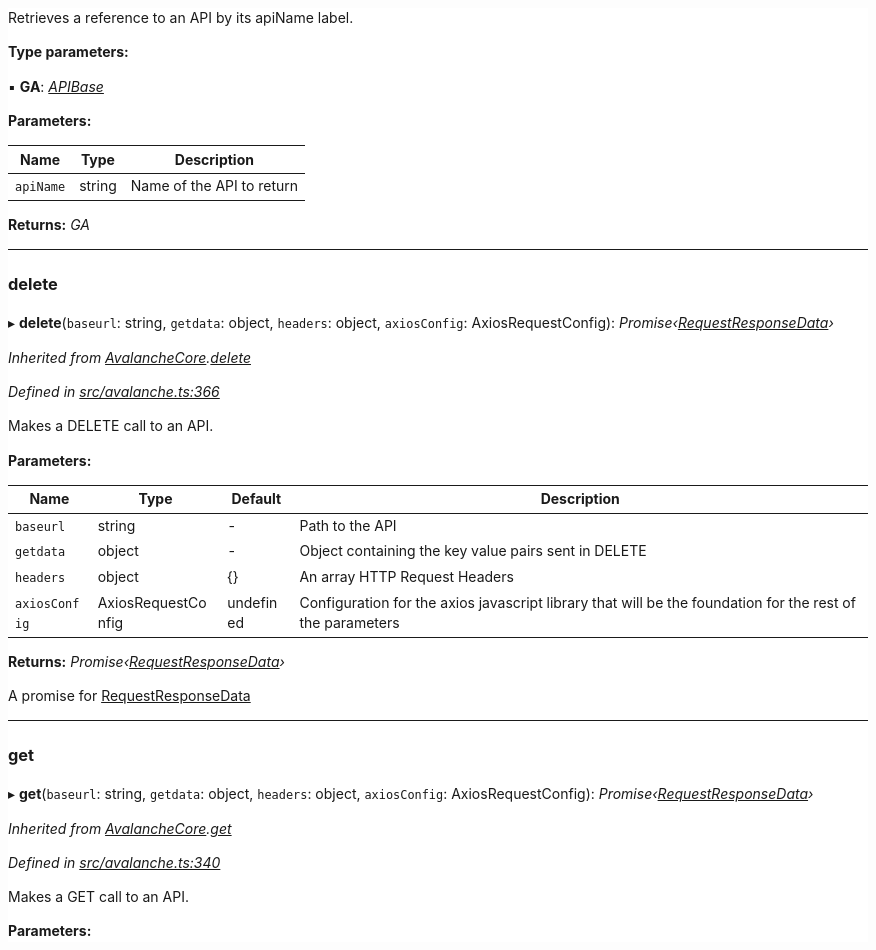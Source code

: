Retrieves a reference to an API by its apiName label.

**Type parameters:**

▪ **GA**: *[APIBase](common_apibase.apibase.md)*

**Parameters:**

Name | Type | Description |
------ | ------ | ------ |
`apiName` | string | Name of the API to return  |

**Returns:** *GA*

___

###  delete

▸ **delete**(`baseurl`: string, `getdata`: object, `headers`: object, `axiosConfig`: AxiosRequestConfig): *Promise‹[RequestResponseData](common_apibase.requestresponsedata.md)›*

*Inherited from [AvalancheCore](avalanchecore.avalanchecore-1.md).[delete](avalanchecore.avalanchecore-1.md#delete)*

*Defined in [src/avalanche.ts:366](https://github.com/ava-labs/avalanchejs/blob/ca67b81/src/avalanche.ts#L366)*

Makes a DELETE call to an API.

**Parameters:**

Name | Type | Default | Description |
------ | ------ | ------ | ------ |
`baseurl` | string | - | Path to the API |
`getdata` | object | - | Object containing the key value pairs sent in DELETE |
`headers` | object | {} | An array HTTP Request Headers |
`axiosConfig` | AxiosRequestConfig | undefined | Configuration for the axios javascript library that will be the foundation for the rest of the parameters  |

**Returns:** *Promise‹[RequestResponseData](common_apibase.requestresponsedata.md)›*

A promise for [RequestResponseData](common_apibase.requestresponsedata.md)

___

###  get

▸ **get**(`baseurl`: string, `getdata`: object, `headers`: object, `axiosConfig`: AxiosRequestConfig): *Promise‹[RequestResponseData](common_apibase.requestresponsedata.md)›*

*Inherited from [AvalancheCore](avalanchecore.avalanchecore-1.md).[get](avalanchecore.avalanchecore-1.md#get)*

*Defined in [src/avalanche.ts:340](https://github.com/ava-labs/avalanchejs/blob/ca67b81/src/avalanche.ts#L340)*

Makes a GET call to an API.

**Parameters:**
